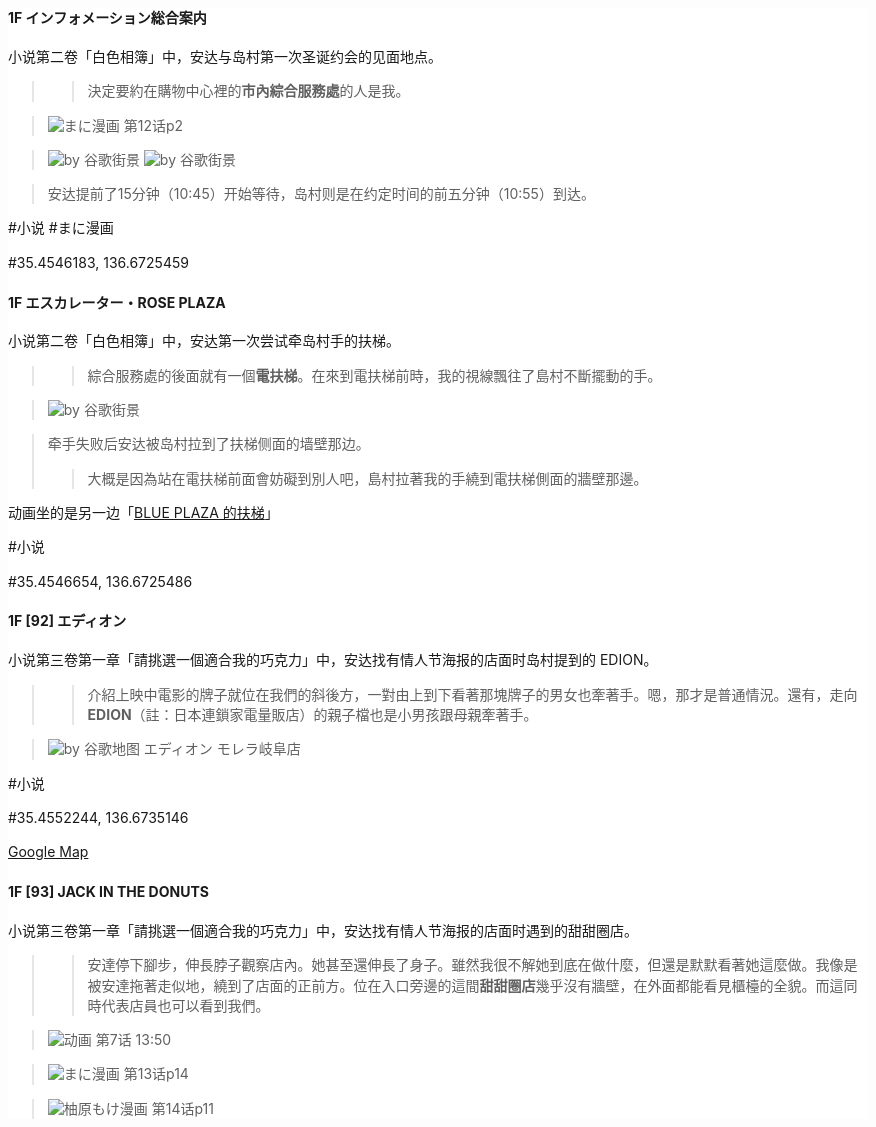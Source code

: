 #### 1F インフォメーション総合案内

小说第二卷「白色相簿」中，安达与岛村第一次圣诞约会的见面地点。

> > 決定要約在購物中心裡的**市內綜合服務處**的人是我。

> ![まに漫画 第12话p2](https://s2.loli.net/2024/05/20/pxhz5ZiHKCuSwGb.webp "1351x494")

> ![by 谷歌街景](https://s2.loli.net/2024/05/20/XjY65PdClFcMKSa.webp "1208x641")
> ![by 谷歌街景](https://s2.loli.net/2024/05/20/R4FXu17gWZwdCVl.webp "2121x977")

> 安达提前了15分钟（10:45）开始等待，岛村则是在约定时间的前五分钟（10:55）到达。



#小说 #まに漫画

#35.4546183, 136.6725459

#### 1F エスカレーター・ROSE PLAZA

小说第二卷「白色相簿」中，安达第一次尝试牵岛村手的扶梯。

> > 綜合服務處的後面就有一個**電扶梯**。在來到電扶梯前時，我的視線飄往了島村不斷擺動的手。

> ![by 谷歌街景](https://s2.loli.net/2024/05/20/UYVAg97Q4henriK.webp "1385x826")

> 牵手失败后安达被岛村拉到了扶梯侧面的墙壁那边。
>
> > 大概是因為站在電扶梯前面會妨礙到別人吧，島村拉著我的手繞到電扶梯側面的牆壁那邊。

动画坐的是另一边「[BLUE PLAZA 的扶梯](#1f-エスカレーターblue-plaza)」

#小说

#35.4546654, 136.6725486

#### 1F [92] エディオン

小说第三卷第一章「請挑選一個適合我的巧克力」中，安达找有情人节海报的店面时岛村提到的 EDION。

> > 介紹上映中電影的牌子就位在我們的斜後方，一對由上到下看著那塊牌子的男女也牽著手。嗯，那才是普通情況。還有，走向**EDION**（註：日本連鎖家電量販店）的親子檔也是小男孩跟母親牽著手。

> ![by 谷歌地图 エディオン モレラ岐阜店](https://s2.loli.net/2024/05/20/ioL5H1DvSEpTFw9.webp "640x480")

#小说

#35.4552244, 136.6735146

[Google Map](https://maps.app.goo.gl/pWXXiuPrTkRsk3pW8)

#### 1F [93] JACK IN THE DONUTS

小说第三卷第一章「請挑選一個適合我的巧克力」中，安达找有情人节海报的店面时遇到的甜甜圈店。

> > 安達停下腳步，伸長脖子觀察店內。她甚至還伸長了身子。雖然我很不解她到底在做什麼，但還是默默看著她這麼做。我像是被安達拖著走似地，繞到了店面的正前方。位在入口旁邊的這間**甜甜圈店**幾乎沒有牆壁，在外面都能看見櫃檯的全貌。而這同時代表店員也可以看到我們。

> ![动画 第7话 13:50](https://s2.loli.net/2024/05/20/mEkYIRfgucwntNP.webp "1920x1080")

> ![まに漫画 第13话p14](https://s2.loli.net/2024/05/20/uCGHfnx74DtOM1A.webp "1239x447")

> ![柚原もけ漫画 第14话p11](https://s2.loli.net/2024/05/20/TP1SLAwsVd42eC3.webp "826x1406")
